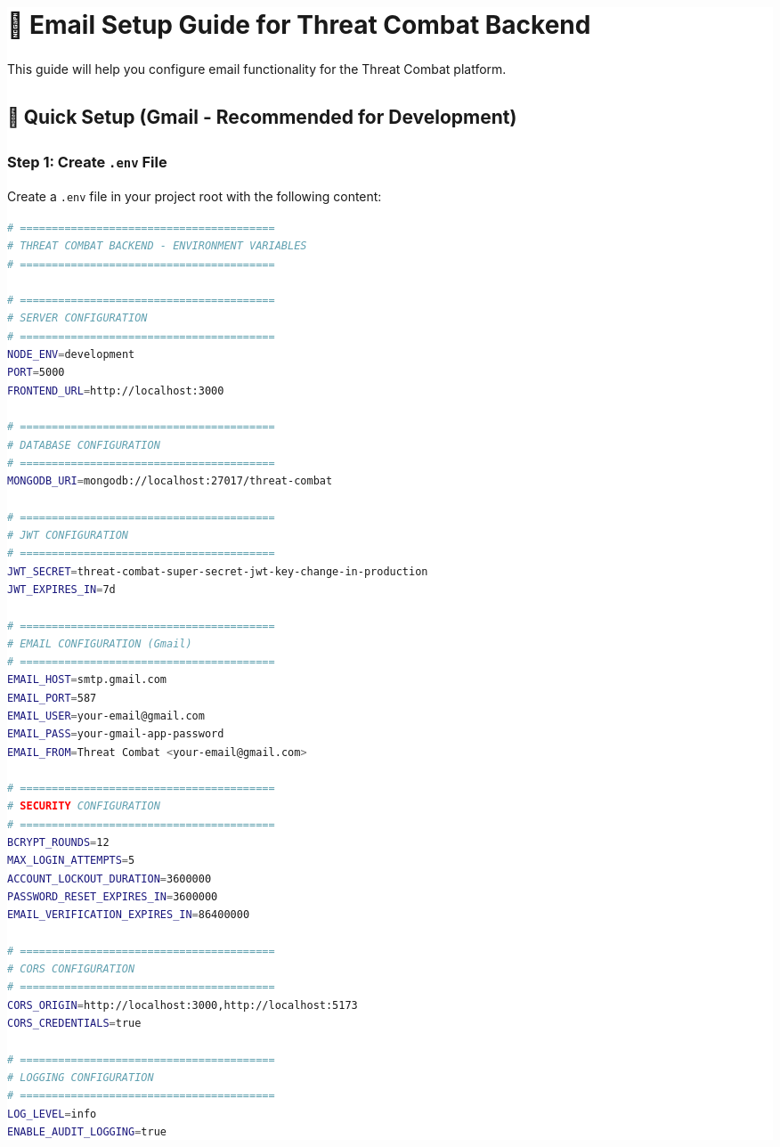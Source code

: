 # 📧 Email Setup Guide for Threat Combat Backend

This guide will help you configure email functionality for the Threat Combat platform.

## 🚀 Quick Setup (Gmail - Recommended for Development)

### Step 1: Create `.env` File

Create a `.env` file in your project root with the following content:

```bash
# ========================================
# THREAT COMBAT BACKEND - ENVIRONMENT VARIABLES
# ========================================

# ========================================
# SERVER CONFIGURATION
# ========================================
NODE_ENV=development
PORT=5000
FRONTEND_URL=http://localhost:3000

# ========================================
# DATABASE CONFIGURATION
# ========================================
MONGODB_URI=mongodb://localhost:27017/threat-combat

# ========================================
# JWT CONFIGURATION
# ========================================
JWT_SECRET=threat-combat-super-secret-jwt-key-change-in-production
JWT_EXPIRES_IN=7d

# ========================================
# EMAIL CONFIGURATION (Gmail)
# ========================================
EMAIL_HOST=smtp.gmail.com
EMAIL_PORT=587
EMAIL_USER=your-email@gmail.com
EMAIL_PASS=your-gmail-app-password
EMAIL_FROM=Threat Combat <your-email@gmail.com>

# ========================================
# SECURITY CONFIGURATION
# ========================================
BCRYPT_ROUNDS=12
MAX_LOGIN_ATTEMPTS=5
ACCOUNT_LOCKOUT_DURATION=3600000
PASSWORD_RESET_EXPIRES_IN=3600000
EMAIL_VERIFICATION_EXPIRES_IN=86400000

# ========================================
# CORS CONFIGURATION
# ========================================
CORS_ORIGIN=http://localhost:3000,http://localhost:5173
CORS_CREDENTIALS=true

# ========================================
# LOGGING CONFIGURATION
# ========================================
LOG_LEVEL=info
ENABLE_AUDIT_LOGGING=true

```